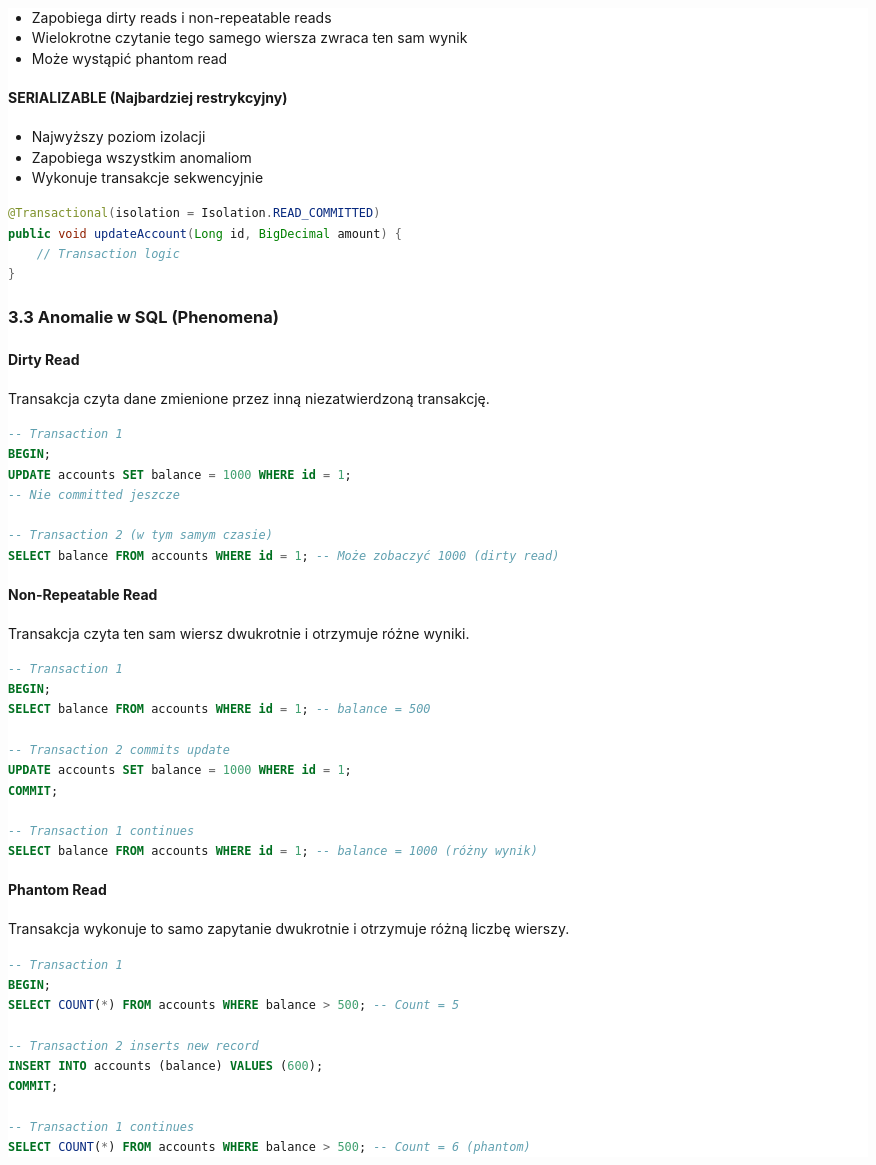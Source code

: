 - Zapobiega dirty reads i non-repeatable reads
- Wielokrotne czytanie tego samego wiersza zwraca ten sam wynik
- Może wystąpić phantom read

#### SERIALIZABLE (Najbardziej restrykcyjny)

- Najwyższy poziom izolacji
- Zapobiega wszystkim anomaliom
- Wykonuje transakcje sekwencyjnie

```java
@Transactional(isolation = Isolation.READ_COMMITTED)
public void updateAccount(Long id, BigDecimal amount) {
    // Transaction logic
}
```

### 3.3 Anomalie w SQL (Phenomena)

#### Dirty Read

Transakcja czyta dane zmienione przez inną niezatwierdzoną transakcję.

```sql
-- Transaction 1
BEGIN;
UPDATE accounts SET balance = 1000 WHERE id = 1;
-- Nie committed jeszcze

-- Transaction 2 (w tym samym czasie)
SELECT balance FROM accounts WHERE id = 1; -- Może zobaczyć 1000 (dirty read)
```

#### Non-Repeatable Read

Transakcja czyta ten sam wiersz dwukrotnie i otrzymuje różne wyniki.

```sql
-- Transaction 1
BEGIN;
SELECT balance FROM accounts WHERE id = 1; -- balance = 500

-- Transaction 2 commits update
UPDATE accounts SET balance = 1000 WHERE id = 1;
COMMIT;

-- Transaction 1 continues
SELECT balance FROM accounts WHERE id = 1; -- balance = 1000 (różny wynik)
```

#### Phantom Read

Transakcja wykonuje to samo zapytanie dwukrotnie i otrzymuje różną liczbę wierszy.

```sql
-- Transaction 1
BEGIN;
SELECT COUNT(*) FROM accounts WHERE balance > 500; -- Count = 5

-- Transaction 2 inserts new record
INSERT INTO accounts (balance) VALUES (600);
COMMIT;

-- Transaction 1 continues
SELECT COUNT(*) FROM accounts WHERE balance > 500; -- Count = 6 (phantom)
```
